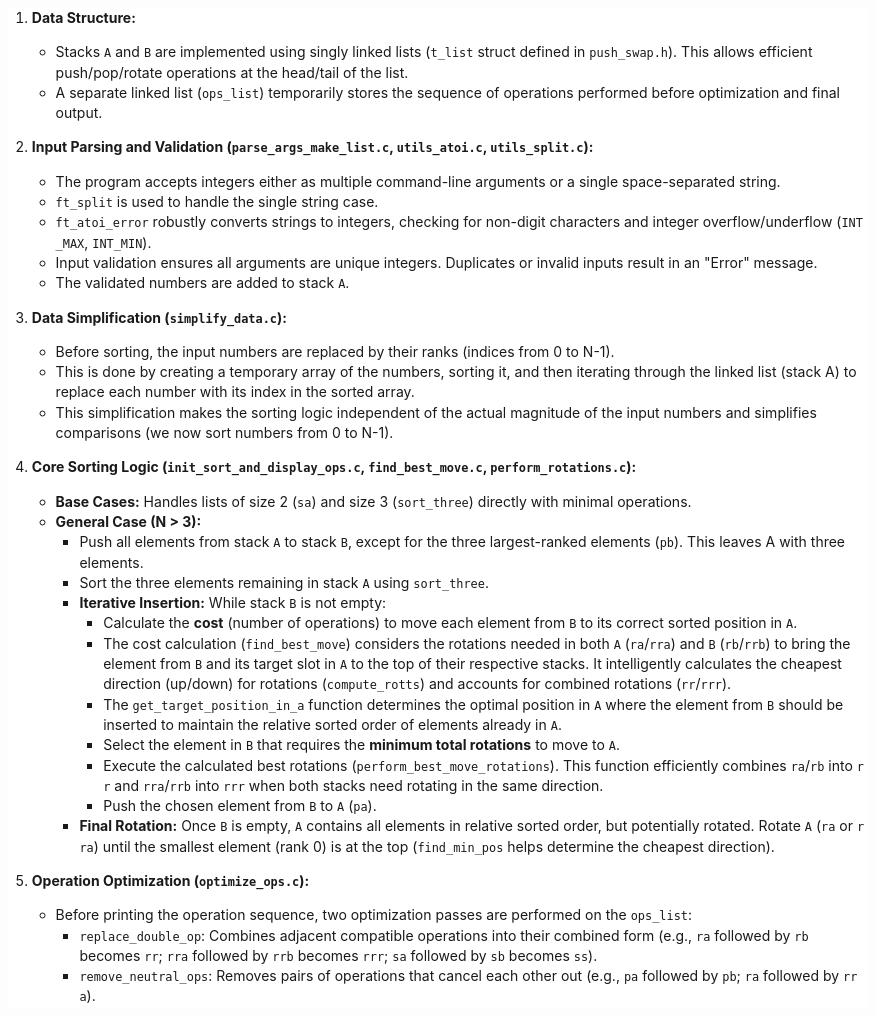 1.  **Data Structure:**
    *   Stacks `A` and `B` are implemented using singly linked lists (`t_list` struct defined in `push_swap.h`). This allows efficient push/pop/rotate operations at the head/tail of the list.
    *   A separate linked list (`ops_list`) temporarily stores the sequence of operations performed before optimization and final output.

2.  **Input Parsing and Validation (`parse_args_make_list.c`, `utils_atoi.c`, `utils_split.c`):**
    *   The program accepts integers either as multiple command-line arguments or a single space-separated string.
    *   `ft_split` is used to handle the single string case.
    *   `ft_atoi_error` robustly converts strings to integers, checking for non-digit characters and integer overflow/underflow (`INT_MAX`, `INT_MIN`).
    *   Input validation ensures all arguments are unique integers. Duplicates or invalid inputs result in an "Error" message.
    *   The validated numbers are added to stack `A`.

3.  **Data Simplification (`simplify_data.c`):**
    *   Before sorting, the input numbers are replaced by their ranks (indices from 0 to N-1).
    *   This is done by creating a temporary array of the numbers, sorting it, and then iterating through the linked list (stack A) to replace each number with its index in the sorted array.
    *   This simplification makes the sorting logic independent of the actual magnitude of the input numbers and simplifies comparisons (we now sort numbers from 0 to N-1).

4.  **Core Sorting Logic (`init_sort_and_display_ops.c`, `find_best_move.c`, `perform_rotations.c`):**
    *   **Base Cases:** Handles lists of size 2 (`sa`) and size 3 (`sort_three`) directly with minimal operations.
    *   **General Case (N > 3):**
        *   Push all elements from stack `A` to stack `B`, except for the three largest-ranked elements (`pb`). This leaves A with three elements.
        *   Sort the three elements remaining in stack `A` using `sort_three`.
        *   **Iterative Insertion:** While stack `B` is not empty:
            *   Calculate the **cost** (number of operations) to move each element from `B` to its correct sorted position in `A`.
            *   The cost calculation (`find_best_move`) considers the rotations needed in both `A` (`ra`/`rra`) and `B` (`rb`/`rrb`) to bring the element from `B` and its target slot in `A` to the top of their respective stacks. It intelligently calculates the cheapest direction (up/down) for rotations (`compute_rotts`) and accounts for combined rotations (`rr`/`rrr`).
            *   The `get_target_position_in_a` function determines the optimal position in `A` where the element from `B` should be inserted to maintain the relative sorted order of elements already in `A`.
            *   Select the element in `B` that requires the **minimum total rotations** to move to `A`.
            *   Execute the calculated best rotations (`perform_best_move_rotations`). This function efficiently combines `ra`/`rb` into `rr` and `rra`/`rrb` into `rrr` when both stacks need rotating in the same direction.
            *   Push the chosen element from `B` to `A` (`pa`).
        *   **Final Rotation:** Once `B` is empty, `A` contains all elements in relative sorted order, but potentially rotated. Rotate `A` (`ra` or `rra`) until the smallest element (rank 0) is at the top (`find_min_pos` helps determine the cheapest direction).

5.  **Operation Optimization (`optimize_ops.c`):**
    *   Before printing the operation sequence, two optimization passes are performed on the `ops_list`:
        *   `replace_double_op`: Combines adjacent compatible operations into their combined form (e.g., `ra` followed by `rb` becomes `rr`; `rra` followed by `rrb` becomes `rrr`; `sa` followed by `sb` becomes `ss`).
        *   `remove_neutral_ops`: Removes pairs of operations that cancel each other out (e.g., `pa` followed by `pb`; `ra` followed by `rra`).
